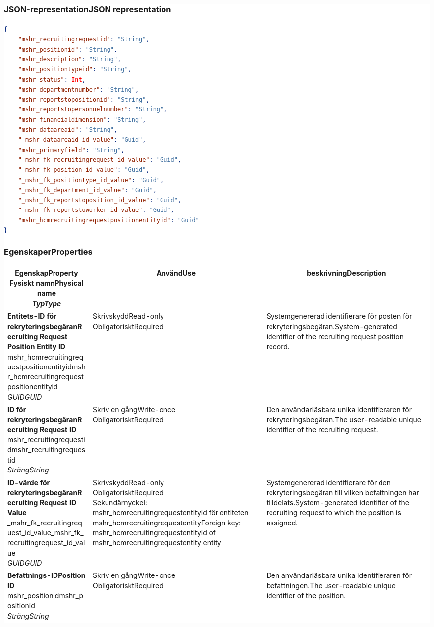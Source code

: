 ### <a name="json-representation"></a><span data-ttu-id="5d1de-111">JSON-representation</span><span class="sxs-lookup"><span data-stu-id="5d1de-111">JSON representation</span></span>
```json
{
    "mshr_recruitingrequestid": "String",
    "mshr_positionid": "String",
    "mshr_description": "String",
    "mshr_positiontypeid": "String",
    "mshr_status": Int,
    "mshr_departmentnumber": "String",
    "mshr_reportstopositionid": "String",
    "mshr_reportstopersonnelnumber": "String",
    "mshr_financialdimension": "String",
    "mshr_dataareaid": "String",
    "_mshr_dataareaid_id_value": "Guid",
    "mshr_primaryfield": "String",
    "_mshr_fk_recruitingrequest_id_value": "Guid",
    "_mshr_fk_position_id_value": "Guid",
    "_mshr_fk_positiontype_id_value": "Guid",
    "_mshr_fk_department_id_value": "Guid",
    "_mshr_fk_reportstoposition_id_value": "Guid",
    "_mshr_fk_reportstoworker_id_value": "Guid",
    "mshr_hcmrecruitingrequestpositionentityid": "Guid"
}
```

### <a name="properties"></a><span data-ttu-id="5d1de-112">Egenskaper</span><span class="sxs-lookup"><span data-stu-id="5d1de-112">Properties</span></span>

| <span data-ttu-id="5d1de-113">Egenskap</span><span class="sxs-lookup"><span data-stu-id="5d1de-113">Property</span></span><br><span data-ttu-id="5d1de-114">**Fysiskt namn**</span><span class="sxs-lookup"><span data-stu-id="5d1de-114">**Physical name**</span></span><br><span data-ttu-id="5d1de-115">**_Typ_**</span><span class="sxs-lookup"><span data-stu-id="5d1de-115">**_Type_**</span></span> | <span data-ttu-id="5d1de-116">Använd</span><span class="sxs-lookup"><span data-stu-id="5d1de-116">Use</span></span> | <span data-ttu-id="5d1de-117">beskrivning</span><span class="sxs-lookup"><span data-stu-id="5d1de-117">Description</span></span> |
| --- | --- | --- |
| <span data-ttu-id="5d1de-118">**Entitets-ID för rekryteringsbegäran**</span><span class="sxs-lookup"><span data-stu-id="5d1de-118">**Recruiting Request Position Entity ID**</span></span><br><span data-ttu-id="5d1de-119">mshr_hcmrecruitingrequestpositionentityid</span><span class="sxs-lookup"><span data-stu-id="5d1de-119">mshr_hcmrecruitingrequestpositionentityid</span></span><br><span data-ttu-id="5d1de-120">*GUID*</span><span class="sxs-lookup"><span data-stu-id="5d1de-120">*GUID*</span></span> | <span data-ttu-id="5d1de-121">Skrivskydd</span><span class="sxs-lookup"><span data-stu-id="5d1de-121">Read-only</span></span><br><span data-ttu-id="5d1de-122">Obligatoriskt</span><span class="sxs-lookup"><span data-stu-id="5d1de-122">Required</span></span> |    <span data-ttu-id="5d1de-123">Systemgenererad identifierare för posten för rekryteringsbegäran.</span><span class="sxs-lookup"><span data-stu-id="5d1de-123">System-generated identifier of the recruiting request position record.</span></span> |
| <span data-ttu-id="5d1de-124">**ID för rekryteringsbegäran**</span><span class="sxs-lookup"><span data-stu-id="5d1de-124">**Recruiting Request ID**</span></span><br><span data-ttu-id="5d1de-125">mshr_recruitingrequestid</span><span class="sxs-lookup"><span data-stu-id="5d1de-125">mshr_recruitingrequestid</span></span><br><span data-ttu-id="5d1de-126">*Sträng*</span><span class="sxs-lookup"><span data-stu-id="5d1de-126">*String*</span></span> | <span data-ttu-id="5d1de-127">Skriv en gång</span><span class="sxs-lookup"><span data-stu-id="5d1de-127">Write-once</span></span><br><span data-ttu-id="5d1de-128">Obligatoriskt</span><span class="sxs-lookup"><span data-stu-id="5d1de-128">Required</span></span> | <span data-ttu-id="5d1de-129">Den användarläsbara unika identifieraren för rekryteringsbegäran.</span><span class="sxs-lookup"><span data-stu-id="5d1de-129">The user-readable unique identifier of the recruiting request.</span></span> |
| <span data-ttu-id="5d1de-130">**ID-värde för rekryteringsbegäran**</span><span class="sxs-lookup"><span data-stu-id="5d1de-130">**Recruiting Request ID Value**</span></span><br><span data-ttu-id="5d1de-131">_mshr_fk_recruitingrequest_id_value</span><span class="sxs-lookup"><span data-stu-id="5d1de-131">_mshr_fk_recruitingrequest_id_value</span></span><br><span data-ttu-id="5d1de-132">*GUID*</span><span class="sxs-lookup"><span data-stu-id="5d1de-132">*GUID*</span></span> | <span data-ttu-id="5d1de-133">Skrivskydd</span><span class="sxs-lookup"><span data-stu-id="5d1de-133">Read-only</span></span><br><span data-ttu-id="5d1de-134">Obligatoriskt</span><span class="sxs-lookup"><span data-stu-id="5d1de-134">Required</span></span><br><span data-ttu-id="5d1de-135">Sekundärnyckel: mshr_hcmrecruitingrequestentityid för entiteten mshr_hcmrecruitingrequestentity</span><span class="sxs-lookup"><span data-stu-id="5d1de-135">Foreign key: mshr_hcmrecruitingrequestentityid of mshr_hcmrecruitingrequestentity entity</span></span> | <span data-ttu-id="5d1de-136">Systemgenererad identifierare för den rekryteringsbegäran till vilken befattningen har tilldelats.</span><span class="sxs-lookup"><span data-stu-id="5d1de-136">System-generated identifier of the recruiting request to which the position is assigned.</span></span> |
| <span data-ttu-id="5d1de-137">**Befattnings-ID**</span><span class="sxs-lookup"><span data-stu-id="5d1de-137">**Position ID**</span></span><br><span data-ttu-id="5d1de-138">mshr_positionid</span><span class="sxs-lookup"><span data-stu-id="5d1de-138">mshr_positionid</span></span><br><span data-ttu-id="5d1de-139">*Sträng*</span><span class="sxs-lookup"><span data-stu-id="5d1de-139">*String*</span></span> | <span data-ttu-id="5d1de-140">Skriv en gång</span><span class="sxs-lookup"><span data-stu-id="5d1de-140">Write-once</span></span><br><span data-ttu-id="5d1de-141">Obligatoriskt</span><span class="sxs-lookup"><span data-stu-id="5d1de-141">Required</span></span> | <span data-ttu-id="5d1de-142">Den användarläsbara unika identifieraren för befattningen.</span><span class="sxs-lookup"><span data-stu-id="5d1de-142">The user-readable unique identifier of the position.</span></span> |